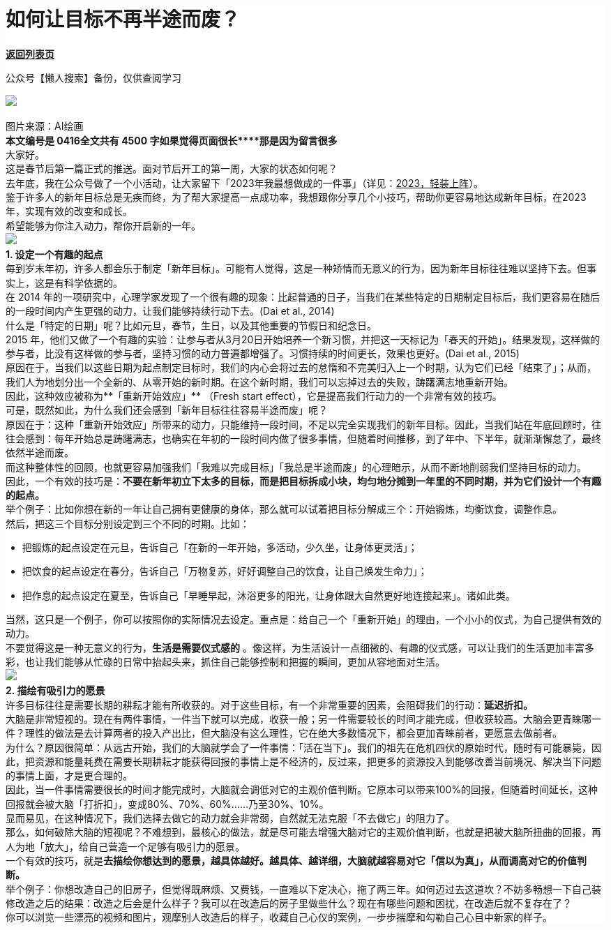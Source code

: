 # 如何让目标不再半途而废？

[**返回列表页**](/gzh/L先生说)

公众号【懒人搜索】备份，仅供查阅学习

![](https://mmbiz.qpic.cn/mmbiz_png/yWXmuSFeCk2FSNIYGKCdrbRGicbaTC7FyiaGHtmzxPm6cfE5BrpGBx2z6mbI1CxMRCS8J1cud8vaH0RIDd53pP7A/640?wx_fmt=png)

图片来源：AI绘画  
**本文编号是 0416****全文共有 4500 字****如果觉得页面很长****那是因为留言很多**  
大家好。  
这是春节后第一篇正式的推送。面对节后开工的第一周，大家的状态如何呢？  
去年底，我在公众号做了一个小活动，让大家留下「2023年我最想做成的一件事」（详见：[2023，轻装上阵](http://mp.weixin.qq.com/s?__biz=MzAxNTY0NjEzNg==&mid=2247487337&idx=1&sn=681ccb567b8e9f30be3eac3e55d5b995&chksm=9b81a3beacf62aa830e326940caa8520fceb3165ddd922241d4d3b853f770917864a7f3a9f56&scene=21#wechat_redirect)）。  
鉴于许多人的新年目标总是无疾而终，为了帮大家提高一点成功率，我想跟你分享几个小技巧，帮助你更容易地达成新年目标，在2023年，实现有效的改变和成长。  
希望能够为你注入动力，帮你开启新的一年。  
![](https://mmbiz.qpic.cn/mmbiz_png/yWXmuSFeCk17IVGzCR5kha9El3FjkFq2uoRVAw1eAXtvqC3YJCMINAocOGEdvzWrRjH12AHQPT0ia39U5bJNhkg/640?wx_fmt=png)  
**1\. 设定一个有趣的起点**  
每到岁末年初，许多人都会乐于制定「新年目标」。可能有人觉得，这是一种矫情而无意义的行为，因为新年目标往往难以坚持下去。但事实上，这是有科学依据的。  
在 2014
年的一项研究中，心理学家发现了一个很有趣的现象：比起普通的日子，当我们在某些特定的日期制定目标后，我们更容易在随后的一段时间内产生更强的动力，让我们能够持续行动下去。(Dai
et al., 2014)  
什么是「特定的日期」呢？比如元旦，春节，生日，以及其他重要的节假日和纪念日。  
2015
年，他们又做了一个有趣的实验：让参与者从3月20日开始培养一个新习惯，并把这一天标记为「春天的开始」。结果发现，这样做的参与者，比没有这样做的参与者，坚持习惯的动力普遍都增强了。习惯持续的时间更长，效果也更好。(Dai
et al., 2015)  
原因在于，当我们以这些日期为起点制定目标时，我们的内心会将过去的怠惰和不完美归入上一个时期，认为它们已经「结束了」；从而，我们人为地划分出一个全新的、从零开始的新时期。在这个新时期，我们可以忘掉过去的失败，踌躇满志地重新开始。  
因此，这种效应被称为**「重新开始效应」** （Fresh start effect），它是提高我们行动力的一个非常有效的技巧。  
可是，既然如此，为什么我们还会感到「新年目标往往容易半途而废」呢？  
原因在于：这种「重新开始效应」所带来的动力，只能维持一段时间，不足以完全实现我们的新年目标。因此，当我们站在年底回顾时，往往会感到：每年开始总是踌躇满志，也确实在年初的一段时间内做了很多事情，但随着时间推移，到了年中、下半年，就渐渐懈怠了，最终依然半途而废。  
而这种整体性的回顾，也就更容易加强我们「我难以完成目标」「我总是半途而废」的心理暗示，从而不断地削弱我们坚持目标的动力。  
因此，一个有效的技巧是：**不要在新年初立下太多的目标，而是把目标拆成小块，均匀地分摊到一年里的不同时期，并为它们设计一个有趣的起点。**  
举个例子：比如你想在新的一年让自己拥有更健康的身体，那么就可以试着把目标分解成三个：开始锻炼，均衡饮食，调整作息。  
然后，把这三个目标分别设定到三个不同的时期。比如：

  * 把锻炼的起点设定在元旦，告诉自己「在新的一年开始，多活动，少久坐，让身体更灵活」；

  * 把饮食的起点设定在春分，告诉自己「万物复苏，好好调整自己的饮食，让自己焕发生命力」；

  * 把作息的起点设定在夏至，告诉自己「早睡早起，沐浴更多的阳光，让身体跟大自然更好地连接起来」。诸如此类。

  
当然，这只是一个例子，你可以按照你的实际情况去设定。重点是：给自己一个「重新开始」的理由，一个小小的仪式，为自己提供有效的动力。  
不要觉得这是一种无意义的行为，**生活是需要仪式感的**
。像这样，为生活设计一点细微的、有趣的仪式感，可以让我们的生活更加丰富多彩，也让我们能够从忙碌的日常中抬起头来，抓住自己能够控制和把握的瞬间，更加从容地面对生活。  
![](https://mmbiz.qpic.cn/mmbiz_png/yWXmuSFeCk17IVGzCR5kha9El3FjkFq2uoRVAw1eAXtvqC3YJCMINAocOGEdvzWrRjH12AHQPT0ia39U5bJNhkg/640?wx_fmt=png)  
**2\. 描绘有吸引力的愿景**  
许多目标往往是需要长期的耕耘才能有所收获的。对于这些目标，有一个非常重要的因素，会阻碍我们的行动：**延迟折扣。**  
大脑是非常短视的。现在有两件事情，一件当下就可以完成，收获一般；另一件需要较长的时间才能完成，但收获较高。大脑会更青睐哪一件？理性的做法是去计算两者的投入产出比，但大脑没有这么理性，它在绝大多数情况下，都会更加青睐前者，更愿意去做前者。  
为什么？原因很简单：从远古开始，我们的大脑就学会了一件事情：「活在当下」。我们的祖先在危机四伏的原始时代，随时有可能暴毙，因此，把资源和能量耗费在需要长期耕耘才能获得回报的事情上是不经济的，反过来，把更多的资源投入到能够改善当前境况、解决当下问题的事情上面，才是更合理的。  
因此，当一件事情需要很长的时间才能完成时，大脑就会调低对它的主观价值判断。它原本可以带来100%的回报，但随着时间延长，这种回报就会被大脑「打折扣」，变成80%、70%、60%……乃至30%、10%。  
显而易见，在这种情况下，我们选择去做它的动力就会非常弱，自然就无法克服「不去做它」的阻力了。  
那么，如何破除大脑的短视呢？不难想到，最核心的做法，就是尽可能去增强大脑对它的主观价值判断，也就是把被大脑所扭曲的回报，再人为地「放大」，给自己营造一个足够有吸引力的愿景。  
一个有效的技巧，就是**去描绘你想达到的愿景，越具体越好。越具体、越详细，大脑就越容易对它「信以为真」，从而调高对它的价值判断。**  
举个例子：你想改造自己的旧房子，但觉得既麻烦、又费钱，一直难以下定决心，拖了两三年。如何迈过去这道坎？不妨多畅想一下自己装修改造之后的结果：改造之后会是什么样子？我可以在改造后的房子里做些什么？现在有哪些问题和困扰，在改造后就不复存在了？  
你可以浏览一些漂亮的视频和图片，观摩别人改造后的样子，收藏自己心仪的案例，一步步揣摩和勾勒自己心目中新家的样子。  